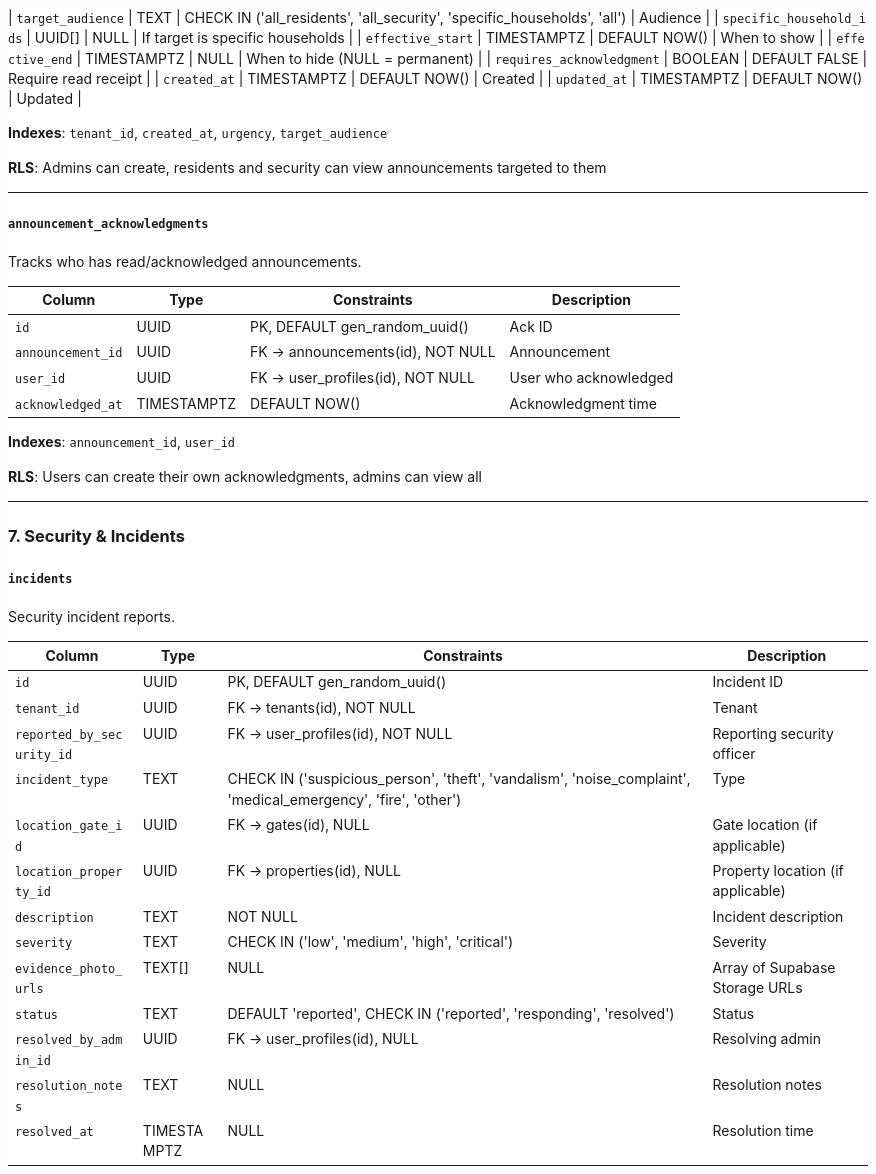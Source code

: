 | `target_audience` | TEXT | CHECK IN ('all_residents', 'all_security', 'specific_households', 'all') | Audience |
| `specific_household_ids` | UUID[] | NULL | If target is specific households |
| `effective_start` | TIMESTAMPTZ | DEFAULT NOW() | When to show |
| `effective_end` | TIMESTAMPTZ | NULL | When to hide (NULL = permanent) |
| `requires_acknowledgment` | BOOLEAN | DEFAULT FALSE | Require read receipt |
| `created_at` | TIMESTAMPTZ | DEFAULT NOW() | Created |
| `updated_at` | TIMESTAMPTZ | DEFAULT NOW() | Updated |

**Indexes**: `tenant_id`, `created_at`, `urgency`, `target_audience`

**RLS**: Admins can create, residents and security can view announcements targeted to them

---

#### `announcement_acknowledgments`
Tracks who has read/acknowledged announcements.

| Column | Type | Constraints | Description |
|--------|------|-------------|-------------|
| `id` | UUID | PK, DEFAULT gen_random_uuid() | Ack ID |
| `announcement_id` | UUID | FK → announcements(id), NOT NULL | Announcement |
| `user_id` | UUID | FK → user_profiles(id), NOT NULL | User who acknowledged |
| `acknowledged_at` | TIMESTAMPTZ | DEFAULT NOW() | Acknowledgment time |

**Indexes**: `announcement_id`, `user_id`

**RLS**: Users can create their own acknowledgments, admins can view all

---

### 7. Security & Incidents

#### `incidents`
Security incident reports.

| Column | Type | Constraints | Description |
|--------|------|-------------|-------------|
| `id` | UUID | PK, DEFAULT gen_random_uuid() | Incident ID |
| `tenant_id` | UUID | FK → tenants(id), NOT NULL | Tenant |
| `reported_by_security_id` | UUID | FK → user_profiles(id), NOT NULL | Reporting security officer |
| `incident_type` | TEXT | CHECK IN ('suspicious_person', 'theft', 'vandalism', 'noise_complaint', 'medical_emergency', 'fire', 'other') | Type |
| `location_gate_id` | UUID | FK → gates(id), NULL | Gate location (if applicable) |
| `location_property_id` | UUID | FK → properties(id), NULL | Property location (if applicable) |
| `description` | TEXT | NOT NULL | Incident description |
| `severity` | TEXT | CHECK IN ('low', 'medium', 'high', 'critical') | Severity |
| `evidence_photo_urls` | TEXT[] | NULL | Array of Supabase Storage URLs |
| `status` | TEXT | DEFAULT 'reported', CHECK IN ('reported', 'responding', 'resolved') | Status |
| `resolved_by_admin_id` | UUID | FK → user_profiles(id), NULL | Resolving admin |
| `resolution_notes` | TEXT | NULL | Resolution notes |
| `resolved_at` | TIMESTAMPTZ | NULL | Resolution time |